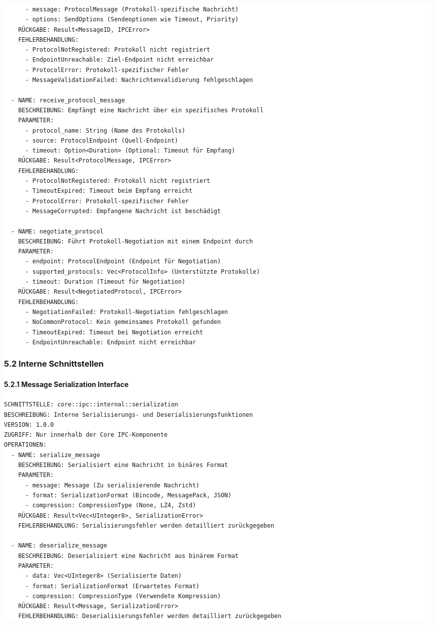 ```
      - message: ProtocolMessage (Protokoll-spezifische Nachricht)
      - options: SendOptions (Sendeoptionen wie Timeout, Priority)
    RÜCKGABE: Result<MessageID, IPCError>
    FEHLERBEHANDLUNG:
      - ProtocolNotRegistered: Protokoll nicht registriert
      - EndpointUnreachable: Ziel-Endpoint nicht erreichbar
      - ProtocolError: Protokoll-spezifischer Fehler
      - MessageValidationFailed: Nachrichtenvalidierung fehlgeschlagen
      
  - NAME: receive_protocol_message
    BESCHREIBUNG: Empfängt eine Nachricht über ein spezifisches Protokoll
    PARAMETER:
      - protocol_name: String (Name des Protokolls)
      - source: ProtocolEndpoint (Quell-Endpoint)
      - timeout: Option<Duration> (Optional: Timeout für Empfang)
    RÜCKGABE: Result<ProtocolMessage, IPCError>
    FEHLERBEHANDLUNG:
      - ProtocolNotRegistered: Protokoll nicht registriert
      - TimeoutExpired: Timeout beim Empfang erreicht
      - ProtocolError: Protokoll-spezifischer Fehler
      - MessageCorrupted: Empfangene Nachricht ist beschädigt
      
  - NAME: negotiate_protocol
    BESCHREIBUNG: Führt Protokoll-Negotiation mit einem Endpoint durch
    PARAMETER:
      - endpoint: ProtocolEndpoint (Endpoint für Negotiation)
      - supported_protocols: Vec<ProtocolInfo> (Unterstützte Protokolle)
      - timeout: Duration (Timeout für Negotiation)
    RÜCKGABE: Result<NegotiatedProtocol, IPCError>
    FEHLERBEHANDLUNG:
      - NegotiationFailed: Protokoll-Negotiation fehlgeschlagen
      - NoCommonProtocol: Kein gemeinsames Protokoll gefunden
      - TimeoutExpired: Timeout bei Negotiation erreicht
      - EndpointUnreachable: Endpoint nicht erreichbar
```

### 5.2 Interne Schnittstellen

#### 5.2.1 Message Serialization Interface

```
SCHNITTSTELLE: core::ipc::internal::serialization
BESCHREIBUNG: Interne Serialisierungs- und Deserialisierungsfunktionen
VERSION: 1.0.0
ZUGRIFF: Nur innerhalb der Core IPC-Komponente
OPERATIONEN:
  - NAME: serialize_message
    BESCHREIBUNG: Serialisiert eine Nachricht in binäres Format
    PARAMETER:
      - message: Message (Zu serialisierende Nachricht)
      - format: SerializationFormat (Bincode, MessagePack, JSON)
      - compression: CompressionType (None, LZ4, Zstd)
    RÜCKGABE: Result<Vec<UInteger8>, SerializationError>
    FEHLERBEHANDLUNG: Serialisierungsfehler werden detailliert zurückgegeben
    
  - NAME: deserialize_message
    BESCHREIBUNG: Deserialisiert eine Nachricht aus binärem Format
    PARAMETER:
      - data: Vec<UInteger8> (Serialisierte Daten)
      - format: SerializationFormat (Erwartetes Format)
      - compression: CompressionType (Verwendete Kompression)
    RÜCKGABE: Result<Message, SerializationError>
    FEHLERBEHANDLUNG: Deserialisierungsfehler werden detailliert zurückgegeben
```